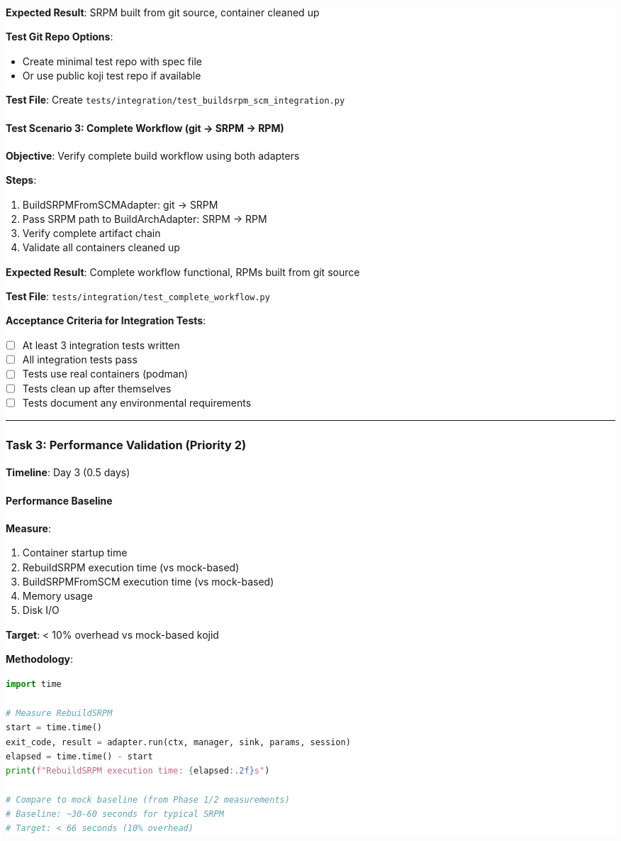 **Expected Result**: SRPM built from git source, container cleaned up

**Test Git Repo Options**:
- Create minimal test repo with spec file
- Or use public koji test repo if available

**Test File**: Create `tests/integration/test_buildsrpm_scm_integration.py`

#### Test Scenario 3: Complete Workflow (git → SRPM → RPM)

**Objective**: Verify complete build workflow using both adapters

**Steps**:
1. BuildSRPMFromSCMAdapter: git → SRPM
2. Pass SRPM path to BuildArchAdapter: SRPM → RPM
3. Verify complete artifact chain
4. Validate all containers cleaned up

**Expected Result**: Complete workflow functional, RPMs built from git source

**Test File**: `tests/integration/test_complete_workflow.py`

**Acceptance Criteria for Integration Tests**:
- [ ] At least 3 integration tests written
- [ ] All integration tests pass
- [ ] Tests use real containers (podman)
- [ ] Tests clean up after themselves
- [ ] Tests document any environmental requirements

---

### Task 3: Performance Validation (Priority 2)

**Timeline**: Day 3 (0.5 days)

#### Performance Baseline

**Measure**:
1. Container startup time
2. RebuildSRPM execution time (vs mock-based)
3. BuildSRPMFromSCM execution time (vs mock-based)
4. Memory usage
5. Disk I/O

**Target**: < 10% overhead vs mock-based kojid

**Methodology**:
```python
import time

# Measure RebuildSRPM
start = time.time()
exit_code, result = adapter.run(ctx, manager, sink, params, session)
elapsed = time.time() - start
print(f"RebuildSRPM execution time: {elapsed:.2f}s")

# Compare to mock baseline (from Phase 1/2 measurements)
# Baseline: ~30-60 seconds for typical SRPM
# Target: < 66 seconds (10% overhead)
```
